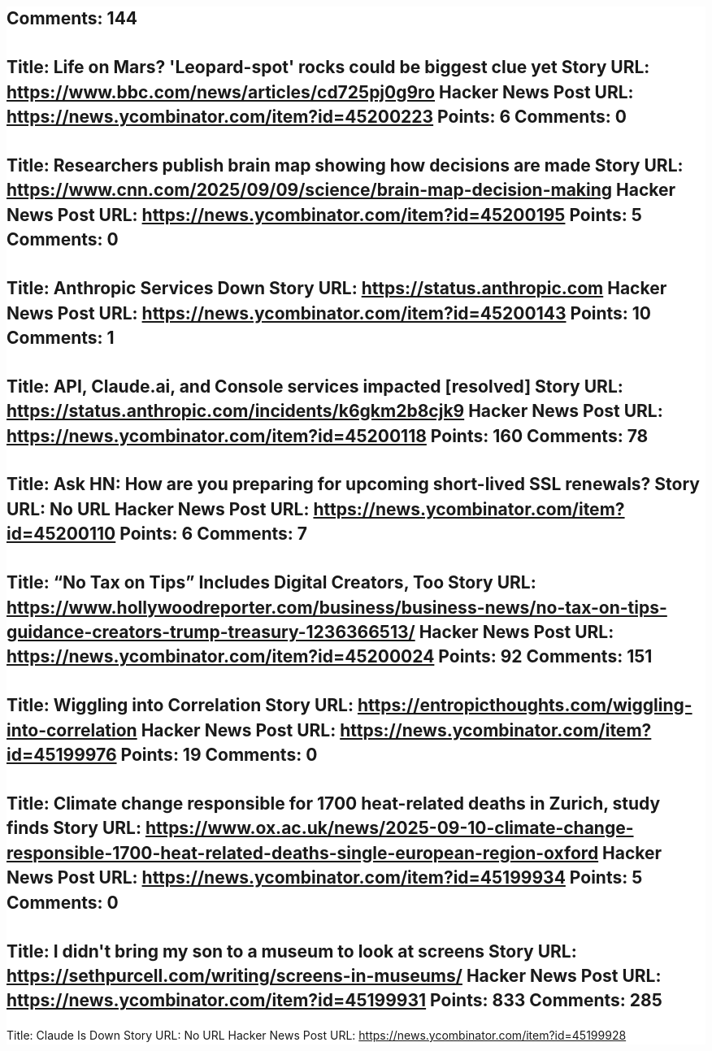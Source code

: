 Comments: 144
----------------------------------------
Title: Life on Mars? 'Leopard-spot' rocks could be biggest clue yet
Story URL: https://www.bbc.com/news/articles/cd725pj0g9ro
Hacker News Post URL: https://news.ycombinator.com/item?id=45200223
Points: 6
Comments: 0
----------------------------------------
Title: Researchers publish brain map showing how decisions are made
Story URL: https://www.cnn.com/2025/09/09/science/brain-map-decision-making
Hacker News Post URL: https://news.ycombinator.com/item?id=45200195
Points: 5
Comments: 0
----------------------------------------
Title: Anthropic Services Down
Story URL: https://status.anthropic.com
Hacker News Post URL: https://news.ycombinator.com/item?id=45200143
Points: 10
Comments: 1
----------------------------------------
Title: API, Claude.ai, and Console services impacted [resolved]
Story URL: https://status.anthropic.com/incidents/k6gkm2b8cjk9
Hacker News Post URL: https://news.ycombinator.com/item?id=45200118
Points: 160
Comments: 78
----------------------------------------
Title: Ask HN: How are you preparing for upcoming short-lived SSL renewals?
Story URL: No URL
Hacker News Post URL: https://news.ycombinator.com/item?id=45200110
Points: 6
Comments: 7
----------------------------------------
Title: “No Tax on Tips” Includes Digital Creators, Too
Story URL: https://www.hollywoodreporter.com/business/business-news/no-tax-on-tips-guidance-creators-trump-treasury-1236366513/
Hacker News Post URL: https://news.ycombinator.com/item?id=45200024
Points: 92
Comments: 151
----------------------------------------
Title: Wiggling into Correlation
Story URL: https://entropicthoughts.com/wiggling-into-correlation
Hacker News Post URL: https://news.ycombinator.com/item?id=45199976
Points: 19
Comments: 0
----------------------------------------
Title: Climate change responsible for 1700 heat-related deaths in Zurich, study finds
Story URL: https://www.ox.ac.uk/news/2025-09-10-climate-change-responsible-1700-heat-related-deaths-single-european-region-oxford
Hacker News Post URL: https://news.ycombinator.com/item?id=45199934
Points: 5
Comments: 0
----------------------------------------
Title: I didn't bring my son to a museum to look at screens
Story URL: https://sethpurcell.com/writing/screens-in-museums/
Hacker News Post URL: https://news.ycombinator.com/item?id=45199931
Points: 833
Comments: 285
----------------------------------------
Title: Claude Is Down
Story URL: No URL
Hacker News Post URL: https://news.ycombinator.com/item?id=45199928